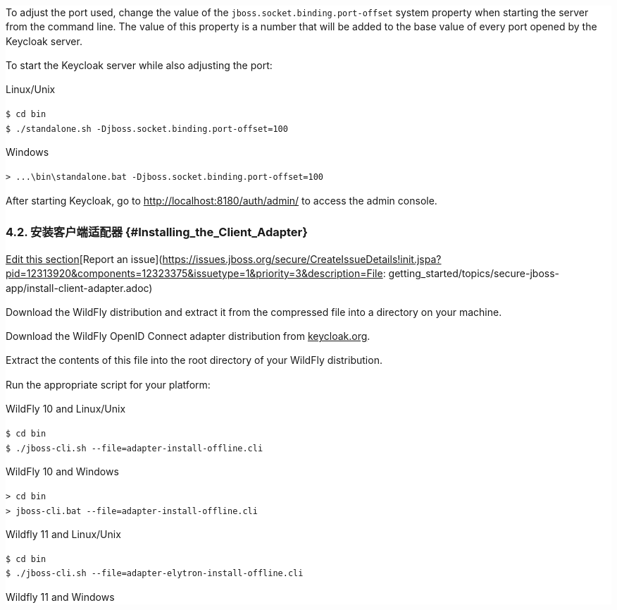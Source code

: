 To adjust the port used, change the value of the `jboss.socket.binding.port-offset` system property when starting the server from the command line. The value of this property is a number that will be added to the base value of every port opened by the Keycloak server.

To start the Keycloak server while also adjusting the port:

Linux/Unix

```
$ cd bin
$ ./standalone.sh -Djboss.socket.binding.port-offset=100
```

Windows

```
> ...\bin\standalone.bat -Djboss.socket.binding.port-offset=100
```

After starting Keycloak, go to <http://localhost:8180/auth/admin/> to access the admin console.

### 4.2. 安装客户端适配器 {#Installing_the_Client_Adapter}

[Edit this section](https://github.com/keycloak/keycloak-documentation/blob/master/getting_started/topics/secure-jboss-app/install-client-adapter.adoc)[Report an issue](https://issues.jboss.org/secure/CreateIssueDetails!init.jspa?pid=12313920&components=12323375&issuetype=1&priority=3&description=File: getting_started/topics/secure-jboss-app/install-client-adapter.adoc)

Download the WildFly distribution and extract it from the compressed file into a directory on your machine.

Download the WildFly OpenID Connect adapter distribution from [keycloak.org](https://www.keycloak.org/downloads.html).

Extract the contents of this file into the root directory of your WildFly distribution.

Run the appropriate script for your platform:

WildFly 10 and Linux/Unix

```
$ cd bin
$ ./jboss-cli.sh --file=adapter-install-offline.cli
```

WildFly 10 and Windows

```
> cd bin
> jboss-cli.bat --file=adapter-install-offline.cli
```

Wildfly 11 and Linux/Unix

```
$ cd bin
$ ./jboss-cli.sh --file=adapter-elytron-install-offline.cli
```

Wildfly 11 and Windows
